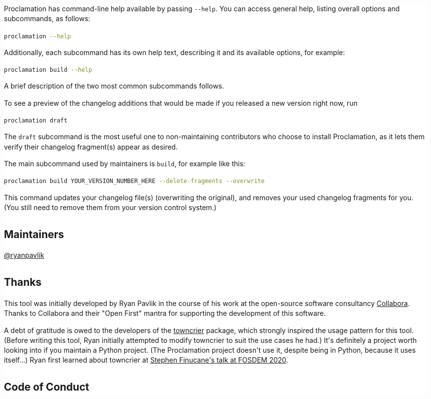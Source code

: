Proclamation has command-line help available by passing `--help`. You can access
general help, listing overall options and subcommands, as follows:

```sh
proclamation --help
```

Additionally, each subcommand has its own help text, describing it and its available options, for example: 

```sh
proclamation build --help
```

A brief description of the two most common subcommands follows.

To see a preview of the changelog additions that would be made if you
released a new version right now, run

```sh
proclamation draft
```

The `draft` subcommand is the most useful one to non-maintaining contributors
who choose to install Proclamation, as it lets them verify their changelog
fragment(s) appear as desired.

The main subcommand used by maintainers is `build`, for example like this:

```sh
proclamation build YOUR_VERSION_NUMBER_HERE --delete-fragments --overwrite
```

This command updates your changelog file(s) (overwriting the original), and
removes your used changelog fragments for you. (You still need to remove them
from your version control system.)

## Maintainers

[@ryanpavlik](https://gitlab.com/ryanpavlik)

## Thanks

This tool was initially developed by Ryan Pavlik in the course of his work at
the open-source software consultancy [Collabora](https://collabora.com). Thanks
to Collabora and their "Open First" mantra for supporting the development of
this software.

A debt of gratitude is owed to the developers of the [towncrier][] package,
which strongly inspired the usage pattern for this tool. (Before writing this
tool, Ryan initially attempted to modify towncrier to suit the use cases he
had.) It's definitely a project worth looking into if you maintain a Python
project. (The Proclamation project doesn't use it, despite being in Python,
because it uses itself...) Ryan first learned about towncrier at
[Stephen Finucane's talk at FOSDEM 2020](https://fosdem.org/2020/schedule/event/python2020_manage_change/).

## Code of Conduct


[towncrier]: https://github.com/hawkowl/towncrier
[pypi]: https://pypi.org/project/proclamation/
[tox]: https://tox.readthedocs.io/en/latest/
[flake8]: https://flake8.pycqa.org/en/latest/
[autopep8]: https://github.com/hhatto/autopep8.
[Apache-2.0]: http://www.apache.org/licenses/LICENSE-2.0
[CC0]: https://creativecommons.org/publicdomain/zero/1.0/